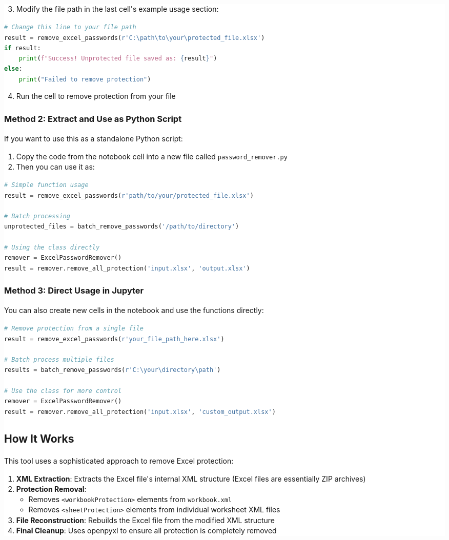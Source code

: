 3. Modify the file path in the last cell's example usage section:
```python
# Change this line to your file path
result = remove_excel_passwords(r'C:\path\to\your\protected_file.xlsx')
if result:
    print(f"Success! Unprotected file saved as: {result}")
else:
    print("Failed to remove protection")
```

4. Run the cell to remove protection from your file

### Method 2: Extract and Use as Python Script

If you want to use this as a standalone Python script:

1. Copy the code from the notebook cell into a new file called `password_remover.py`
2. Then you can use it as:

```python
# Simple function usage
result = remove_excel_passwords(r'path/to/your/protected_file.xlsx')

# Batch processing
unprotected_files = batch_remove_passwords('/path/to/directory')

# Using the class directly
remover = ExcelPasswordRemover()
result = remover.remove_all_protection('input.xlsx', 'output.xlsx')
```

### Method 3: Direct Usage in Jupyter

You can also create new cells in the notebook and use the functions directly:

```python
# Remove protection from a single file
result = remove_excel_passwords(r'your_file_path_here.xlsx')

# Batch process multiple files
results = batch_remove_passwords(r'C:\your\directory\path')

# Use the class for more control
remover = ExcelPasswordRemover()
result = remover.remove_all_protection('input.xlsx', 'custom_output.xlsx')
```

## How It Works

This tool uses a sophisticated approach to remove Excel protection:

1. **XML Extraction**: Extracts the Excel file's internal XML structure (Excel files are essentially ZIP archives)
2. **Protection Removal**: 
   - Removes `<workbookProtection>` elements from `workbook.xml`
   - Removes `<sheetProtection>` elements from individual worksheet XML files
3. **File Reconstruction**: Rebuilds the Excel file from the modified XML structure
4. **Final Cleanup**: Uses openpyxl to ensure all protection is completely removed
